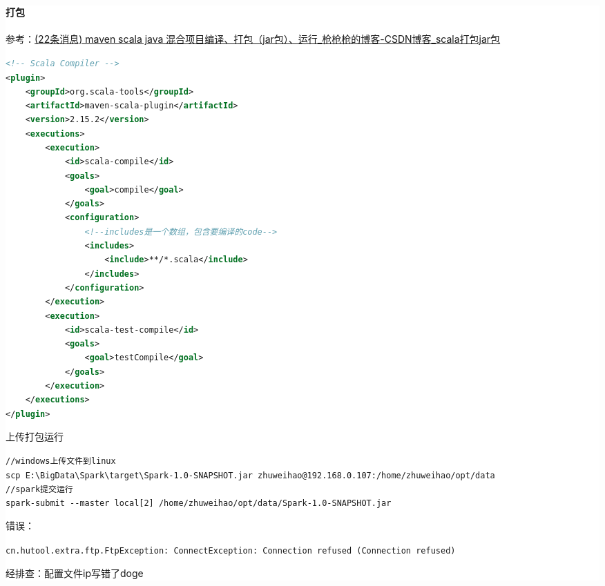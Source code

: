 

#### 打包

参考：[(22条消息) maven scala java 混合项目编译、打包（jar包）、运行_枪枪枪的博客-CSDN博客_scala打包jar包](https://blog.csdn.net/az9996/article/details/123109835)



```xml
<!-- Scala Compiler -->
<plugin>
    <groupId>org.scala-tools</groupId>
    <artifactId>maven-scala-plugin</artifactId>
    <version>2.15.2</version>
    <executions>
        <execution>
            <id>scala-compile</id>
            <goals>
                <goal>compile</goal>
            </goals>
            <configuration>
                <!--includes是一个数组，包含要编译的code-->
                <includes>
                    <include>**/*.scala</include>
                </includes>
            </configuration>
        </execution>
        <execution>
            <id>scala-test-compile</id>
            <goals>
                <goal>testCompile</goal>
            </goals>
        </execution>
    </executions>
</plugin>
```

上传打包运行

```
//windows上传文件到linux
scp E:\BigData\Spark\target\Spark-1.0-SNAPSHOT.jar zhuweihao@192.168.0.107:/home/zhuweihao/opt/data
//spark提交运行
spark-submit --master local[2] /home/zhuweihao/opt/data/Spark-1.0-SNAPSHOT.jar
```



错误：



```
cn.hutool.extra.ftp.FtpException: ConnectException: Connection refused (Connection refused)
```

经排查：配置文件ip写错了doge
